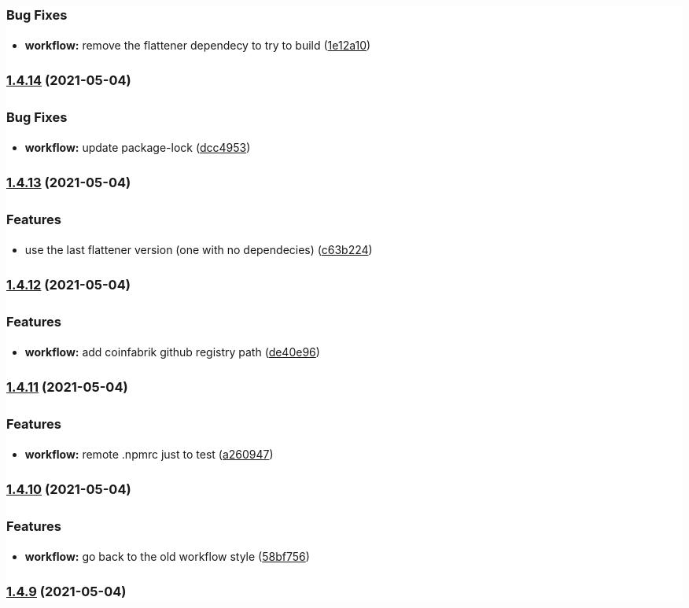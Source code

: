 
### Bug Fixes

* **workflow:** remove the flattener dependecy to try to build ([1e12a10](https://github.com/money-on-chain/OMoC-Decentralized-Oracle/commit/1e12a1094c84875ca67e3690e29aa8d4189bdf27))

### [1.4.14](https://github.com/money-on-chain/OMoC-Decentralized-Oracle/compare/v1.4.13...v1.4.14) (2021-05-04)


### Bug Fixes

* **workflow:** update package-lock ([dcc4953](https://github.com/money-on-chain/OMoC-Decentralized-Oracle/commit/dcc495320447c25b76bf88c6728fb669f9a16c93))

### [1.4.13](https://github.com/money-on-chain/OMoC-Decentralized-Oracle/compare/v1.4.12...v1.4.13) (2021-05-04)


### Features

* use the last flattener version (one with no dependecies) ([c63b224](https://github.com/money-on-chain/OMoC-Decentralized-Oracle/commit/c63b224c53dff2c7d6d2b7afe2eef3364e5f1e2b))

### [1.4.12](https://github.com/money-on-chain/OMoC-Decentralized-Oracle/compare/v1.4.11...v1.4.12) (2021-05-04)


### Features

* **workflow:** add coinfabrik github registry path ([de40e96](https://github.com/money-on-chain/OMoC-Decentralized-Oracle/commit/de40e9625f8bf981b5982c9f9bd54d44dcec9e5f))

### [1.4.11](https://github.com/money-on-chain/OMoC-Decentralized-Oracle/compare/v1.4.10...v1.4.11) (2021-05-04)


### Features

* **workflow:** remote .npmrc just to test ([a260947](https://github.com/money-on-chain/OMoC-Decentralized-Oracle/commit/a260947be059bd6b9451ba59bc82d2b60ee0e122))

### [1.4.10](https://github.com/money-on-chain/OMoC-Decentralized-Oracle/compare/v1.4.9...v1.4.10) (2021-05-04)


### Features

* **workflow:** go back to the old workflow style ([58bf756](https://github.com/money-on-chain/OMoC-Decentralized-Oracle/commit/58bf7569078eb46227545630547589d23f07442e))

### [1.4.9](https://github.com/money-on-chain/OMoC-Decentralized-Oracle/compare/v1.4.8...v1.4.9) (2021-05-04)
